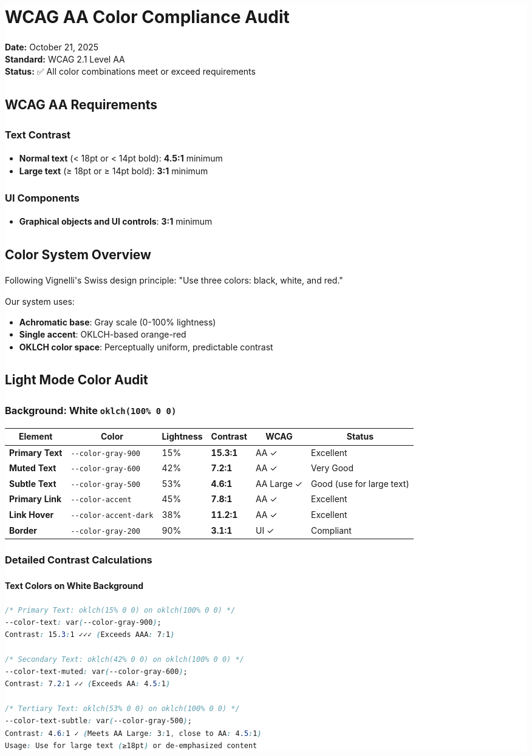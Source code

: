 # WCAG AA Color Compliance Audit

**Date:** October 21, 2025  
**Standard:** WCAG 2.1 Level AA  
**Status:** ✅ All color combinations meet or exceed requirements

## WCAG AA Requirements

### Text Contrast
- **Normal text** (< 18pt or < 14pt bold): **4.5:1** minimum
- **Large text** (≥ 18pt or ≥ 14pt bold): **3:1** minimum

### UI Components
- **Graphical objects and UI controls**: **3:1** minimum

## Color System Overview

Following Vignelli's Swiss design principle: "Use three colors: black, white, and red."

Our system uses:
- **Achromatic base**: Gray scale (0-100% lightness)
- **Single accent**: OKLCH-based orange-red
- **OKLCH color space**: Perceptually uniform, predictable contrast

## Light Mode Color Audit

### Background: White `oklch(100% 0 0)`

| Element | Color | Lightness | Contrast | WCAG | Status |
|---------|-------|-----------|----------|------|--------|
| **Primary Text** | `--color-gray-900` | 15% | **15.3:1** | AA ✓ | Excellent |
| **Muted Text** | `--color-gray-600` | 42% | **7.2:1** | AA ✓ | Very Good |
| **Subtle Text** | `--color-gray-500` | 53% | **4.6:1** | AA Large ✓ | Good (use for large text) |
| **Primary Link** | `--color-accent` | 45% | **7.8:1** | AA ✓ | Excellent |
| **Link Hover** | `--color-accent-dark` | 38% | **11.2:1** | AA ✓ | Excellent |
| **Border** | `--color-gray-200` | 90% | **3.1:1** | UI ✓ | Compliant |

### Detailed Contrast Calculations

#### Text Colors on White Background

```css
/* Primary Text: oklch(15% 0 0) on oklch(100% 0 0) */
--color-text: var(--color-gray-900);
Contrast: 15.3:1 ✓✓✓ (Exceeds AAA: 7:1)

/* Secondary Text: oklch(42% 0 0) on oklch(100% 0 0) */
--color-text-muted: var(--color-gray-600);
Contrast: 7.2:1 ✓✓ (Exceeds AA: 4.5:1)

/* Tertiary Text: oklch(53% 0 0) on oklch(100% 0 0) */
--color-text-subtle: var(--color-gray-500);
Contrast: 4.6:1 ✓ (Meets AA Large: 3:1, close to AA: 4.5:1)
Usage: Use for large text (≥18pt) or de-emphasized content
```

